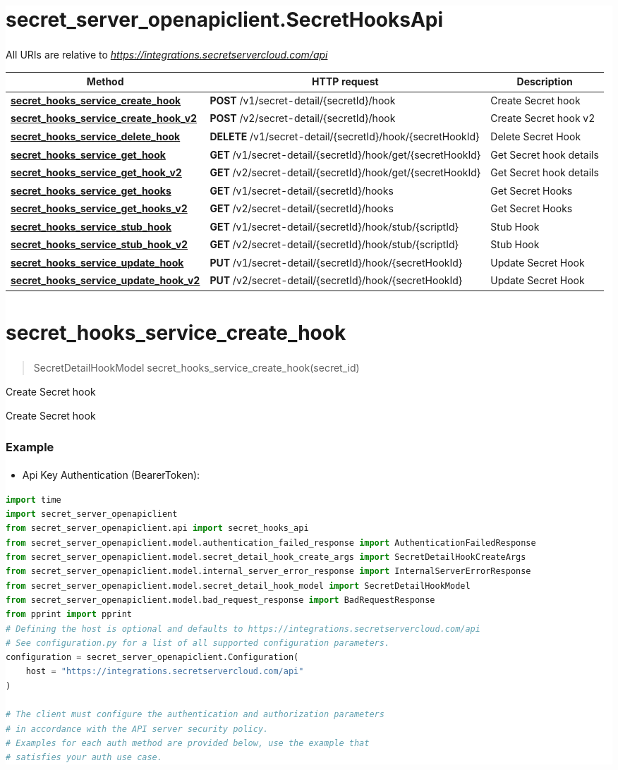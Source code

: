 # secret_server_openapiclient.SecretHooksApi

All URIs are relative to *https://integrations.secretservercloud.com/api*

Method | HTTP request | Description
------------- | ------------- | -------------
[**secret_hooks_service_create_hook**](SecretHooksApi.md#secret_hooks_service_create_hook) | **POST** /v1/secret-detail/{secretId}/hook | Create Secret hook
[**secret_hooks_service_create_hook_v2**](SecretHooksApi.md#secret_hooks_service_create_hook_v2) | **POST** /v2/secret-detail/{secretId}/hook | Create Secret hook v2
[**secret_hooks_service_delete_hook**](SecretHooksApi.md#secret_hooks_service_delete_hook) | **DELETE** /v1/secret-detail/{secretId}/hook/{secretHookId} | Delete Secret Hook
[**secret_hooks_service_get_hook**](SecretHooksApi.md#secret_hooks_service_get_hook) | **GET** /v1/secret-detail/{secretId}/hook/get/{secretHookId} | Get Secret hook details
[**secret_hooks_service_get_hook_v2**](SecretHooksApi.md#secret_hooks_service_get_hook_v2) | **GET** /v2/secret-detail/{secretId}/hook/get/{secretHookId} | Get Secret hook details
[**secret_hooks_service_get_hooks**](SecretHooksApi.md#secret_hooks_service_get_hooks) | **GET** /v1/secret-detail/{secretId}/hooks | Get Secret Hooks
[**secret_hooks_service_get_hooks_v2**](SecretHooksApi.md#secret_hooks_service_get_hooks_v2) | **GET** /v2/secret-detail/{secretId}/hooks | Get Secret Hooks
[**secret_hooks_service_stub_hook**](SecretHooksApi.md#secret_hooks_service_stub_hook) | **GET** /v1/secret-detail/{secretId}/hook/stub/{scriptId} | Stub Hook
[**secret_hooks_service_stub_hook_v2**](SecretHooksApi.md#secret_hooks_service_stub_hook_v2) | **GET** /v2/secret-detail/{secretId}/hook/stub/{scriptId} | Stub Hook
[**secret_hooks_service_update_hook**](SecretHooksApi.md#secret_hooks_service_update_hook) | **PUT** /v1/secret-detail/{secretId}/hook/{secretHookId} | Update Secret Hook
[**secret_hooks_service_update_hook_v2**](SecretHooksApi.md#secret_hooks_service_update_hook_v2) | **PUT** /v2/secret-detail/{secretId}/hook/{secretHookId} | Update Secret Hook


# **secret_hooks_service_create_hook**
> SecretDetailHookModel secret_hooks_service_create_hook(secret_id)

Create Secret hook

Create Secret hook

### Example

* Api Key Authentication (BearerToken):

```python
import time
import secret_server_openapiclient
from secret_server_openapiclient.api import secret_hooks_api
from secret_server_openapiclient.model.authentication_failed_response import AuthenticationFailedResponse
from secret_server_openapiclient.model.secret_detail_hook_create_args import SecretDetailHookCreateArgs
from secret_server_openapiclient.model.internal_server_error_response import InternalServerErrorResponse
from secret_server_openapiclient.model.secret_detail_hook_model import SecretDetailHookModel
from secret_server_openapiclient.model.bad_request_response import BadRequestResponse
from pprint import pprint
# Defining the host is optional and defaults to https://integrations.secretservercloud.com/api
# See configuration.py for a list of all supported configuration parameters.
configuration = secret_server_openapiclient.Configuration(
    host = "https://integrations.secretservercloud.com/api"
)

# The client must configure the authentication and authorization parameters
# in accordance with the API server security policy.
# Examples for each auth method are provided below, use the example that
# satisfies your auth use case.
```
